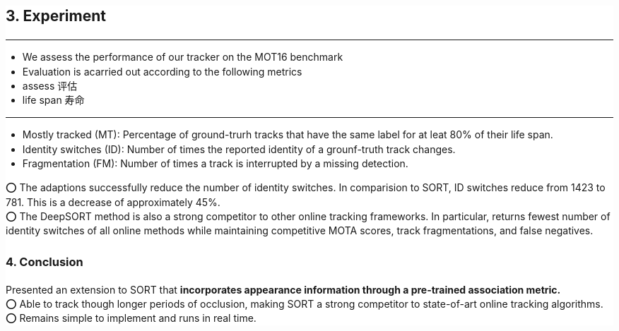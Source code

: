 ## 3. Experiment
**********************
* We assess the performance of our tracker on the MOT16 benchmark
* Evaluation is acarried out according to the following metrics
* assess 评估
* life span 寿命
**********************

* Mostly tracked (MT): Percentage of ground-trurh tracks that have the same label for at leat 80% of their life span.
* Identity switches (ID): Number of times the reported identity of a grounf-truth track changes.  
* Fragmentation (FM): Number of times a track is interrupted by a missing detection.

:o: The adaptions successfully reduce the number of identity switches. In comparision to SORT, ID switches reduce from
1423 to 781. This is a decrease of approximately 45%.  
:o: The DeepSORT method is also a strong competitor to other online tracking frameworks. In particular, returns fewest
number of identity switches of all online methods while maintaining competitive MOTA scores, track fragmentations, and
false negatives.

### 4. Conclusion
Presented an extension to SORT that **incorporates appearance information through a pre-trained association metric.**  
:o: Able to track though longer periods of occlusion, making SORT a strong competitor to state-of-art online tracking
algorithms.  
:o: Remains simple to implement and runs in real time.


